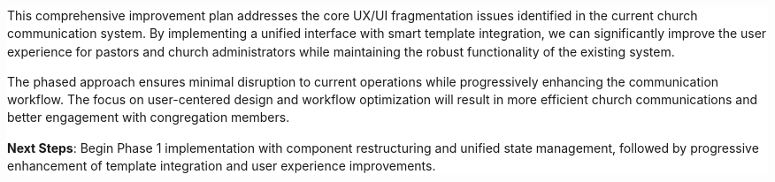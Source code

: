 This comprehensive improvement plan addresses the core UX/UI fragmentation issues identified in the current church communication system. By implementing a unified interface with smart template integration, we can significantly improve the user experience for pastors and church administrators while maintaining the robust functionality of the existing system.

The phased approach ensures minimal disruption to current operations while progressively enhancing the communication workflow. The focus on user-centered design and workflow optimization will result in more efficient church communications and better engagement with congregation members.

**Next Steps**: Begin Phase 1 implementation with component restructuring and unified state management, followed by progressive enhancement of template integration and user experience improvements.